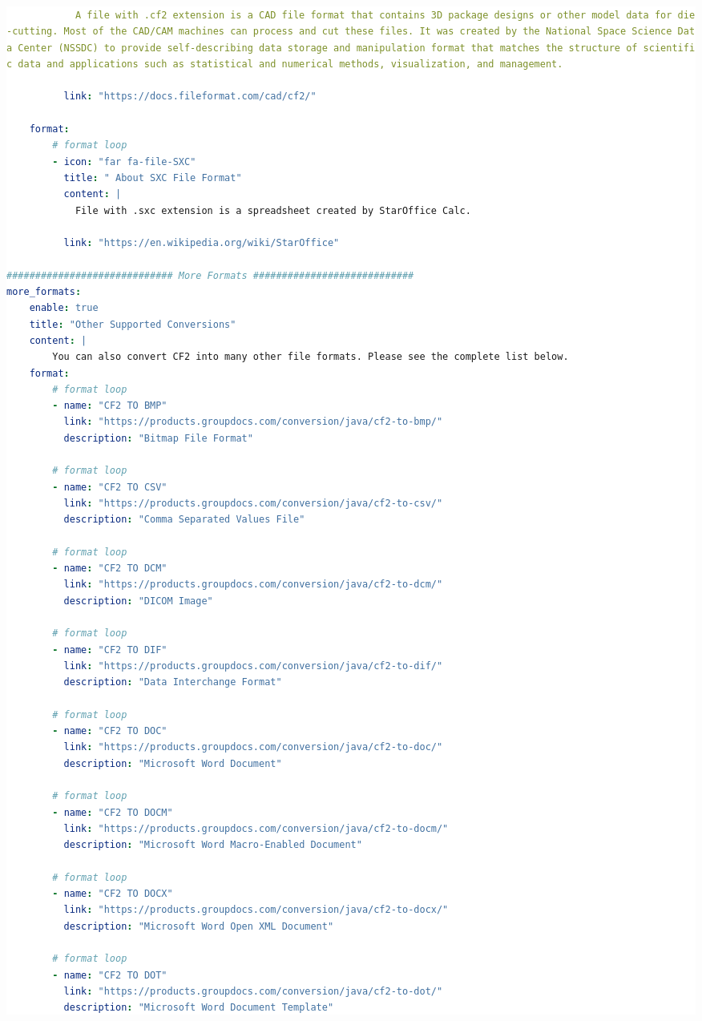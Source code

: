 ```yaml
            A file with .cf2 extension is a CAD file format that contains 3D package designs or other model data for die-cutting. Most of the CAD/CAM machines can process and cut these files. It was created by the National Space Science Data Center (NSSDC) to provide self-describing data storage and manipulation format that matches the structure of scientific data and applications such as statistical and numerical methods, visualization, and management. 

          link: "https://docs.fileformat.com/cad/cf2/"

    format:
        # format loop
        - icon: "far fa-file-SXC"
          title: " About SXC File Format"
          content: |
            File with .sxc extension is a spreadsheet created by StarOffice Calc.

          link: "https://en.wikipedia.org/wiki/StarOffice"

############################# More Formats ############################
more_formats:
    enable: true
    title: "Other Supported Conversions"
    content: |
        You can also convert CF2 into many other file formats. Please see the complete list below.
    format: 
        # format loop
        - name: "CF2 TO BMP"
          link: "https://products.groupdocs.com/conversion/java/cf2-to-bmp/"
          description: "Bitmap File Format"

        # format loop
        - name: "CF2 TO CSV"
          link: "https://products.groupdocs.com/conversion/java/cf2-to-csv/"
          description: "Comma Separated Values File"

        # format loop
        - name: "CF2 TO DCM"
          link: "https://products.groupdocs.com/conversion/java/cf2-to-dcm/"
          description: "DICOM Image"

        # format loop
        - name: "CF2 TO DIF"
          link: "https://products.groupdocs.com/conversion/java/cf2-to-dif/"
          description: "Data Interchange Format"

        # format loop
        - name: "CF2 TO DOC"
          link: "https://products.groupdocs.com/conversion/java/cf2-to-doc/"
          description: "Microsoft Word Document"

        # format loop
        - name: "CF2 TO DOCM"
          link: "https://products.groupdocs.com/conversion/java/cf2-to-docm/"
          description: "Microsoft Word Macro-Enabled Document"

        # format loop
        - name: "CF2 TO DOCX"
          link: "https://products.groupdocs.com/conversion/java/cf2-to-docx/"
          description: "Microsoft Word Open XML Document"

        # format loop
        - name: "CF2 TO DOT"
          link: "https://products.groupdocs.com/conversion/java/cf2-to-dot/"
          description: "Microsoft Word Document Template"
```